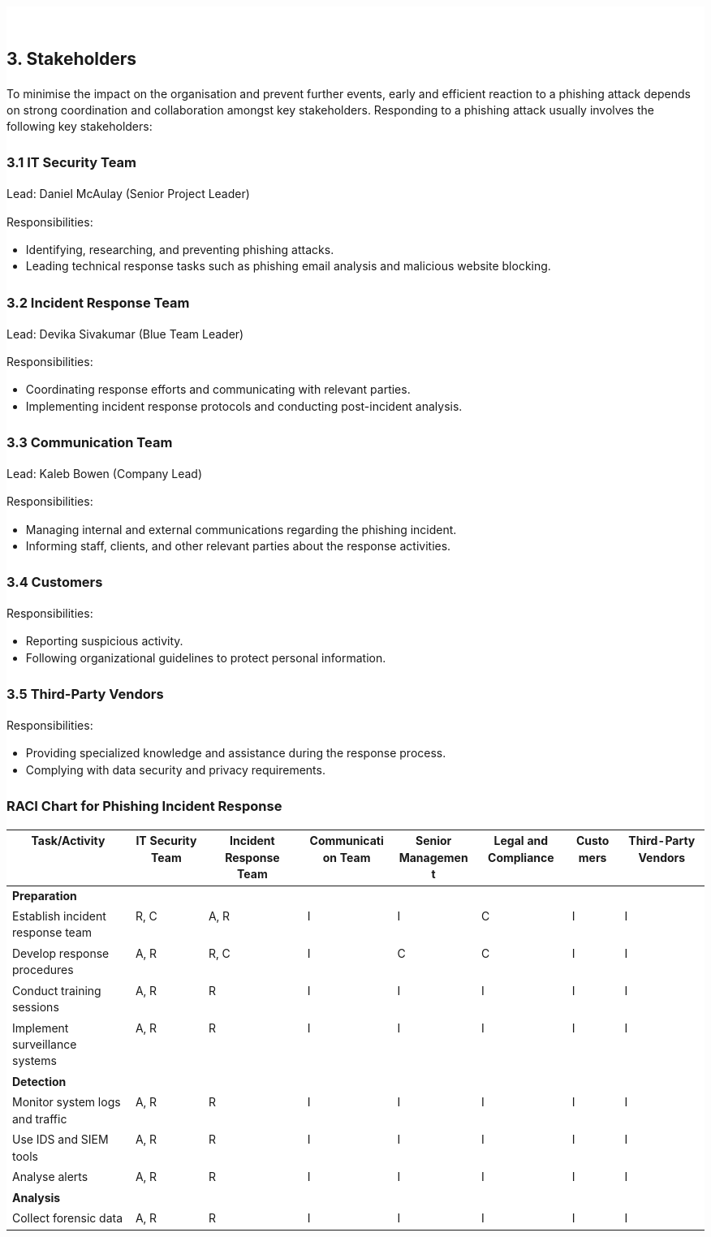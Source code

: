  
## 3. Stakeholders

To minimise the impact on the organisation and prevent further events, early and efficient reaction to a phishing attack depends on strong coordination and collaboration amongst key stakeholders. Responding to a phishing attack usually involves the following key stakeholders:

### 3.1 IT Security Team

Lead: Daniel McAulay (Senior Project Leader)

Responsibilities:
 - Identifying, researching, and preventing phishing attacks.
 - Leading technical response tasks such as phishing email analysis and malicious website blocking.

### 3.2 Incident Response Team

Lead: Devika Sivakumar (Blue Team Leader)

Responsibilities:
 - Coordinating response efforts and communicating with relevant parties.
 - Implementing incident response protocols and conducting post-incident analysis.

### 3.3 Communication Team

Lead: Kaleb Bowen (Company Lead)

Responsibilities:
 - Managing internal and external communications regarding the phishing incident.
 - Informing staff, clients, and other relevant parties about the response activities.

### 3.4 Customers

Responsibilities:
 - Reporting suspicious activity.
 - Following organizational guidelines to protect personal information.

### 3.5 Third-Party Vendors

Responsibilities:
 - Providing specialized knowledge and assistance during the response process.
 - Complying with data security and privacy requirements.

### RACI Chart for Phishing Incident Response

| **Task/Activity**                | **IT Security Team** | **Incident Response Team** | **Communication Team** | **Senior Management** | **Legal and Compliance** | **Customers** | **Third-Party Vendors** |
|----------------------------------|----------------------|----------------------------|------------------------|-----------------------|--------------------------|---------------|------------------------|
| **Preparation**                  |                      |                            |                        |                       |                          |               |                        |
| Establish incident response team | R, C                 | A, R                       | I                      | I                     | C                        | I             | I                      |
| Develop response procedures      | A, R                 | R, C                       | I                      | C                     | C                        | I             | I                      |
| Conduct training sessions        | A, R                 | R                          | I                      | I                     | I                        | I             | I                      |
| Implement surveillance systems   | A, R                 | R                          | I                      | I                     | I                        | I             | I                      |
| **Detection**                    |                      |                            |                        |                       |                          |               |                        |
| Monitor system logs and traffic  | A, R                 | R                          | I                      | I                     | I                        | I             | I                      |
| Use IDS and SIEM tools           | A, R                 | R                          | I                      | I                     | I                        | I             | I                      |
| Analyse alerts                   | A, R                 | R                          | I                      | I                     | I                        | I             | I                      |
| **Analysis**                     |                      |                            |                        |                       |                          |               |                        |
| Collect forensic data            | A, R                 | R                          | I                      | I                     | I                        | I             | I                      |